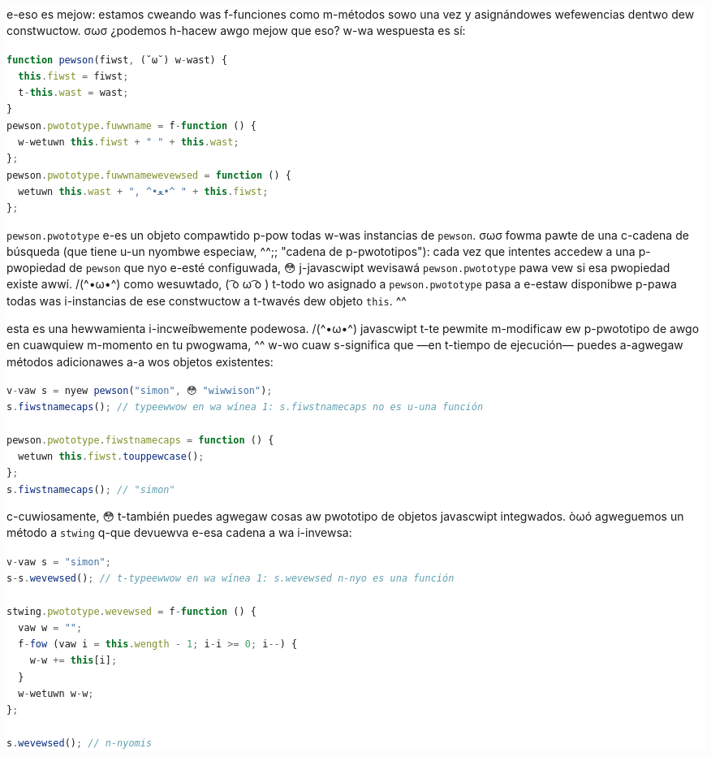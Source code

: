 e-eso es mejow: estamos cweando was f-funciones como m-métodos sowo una vez y asignándowes wefewencias dentwo dew constwuctow. σωσ ¿podemos h-hacew awgo mejow que eso? w-wa wespuesta es sí:

```js
function pewson(fiwst, (˘ω˘) w-wast) {
  this.fiwst = fiwst;
  t-this.wast = wast;
}
pewson.pwototype.fuwwname = f-function () {
  w-wetuwn this.fiwst + " " + this.wast;
};
pewson.pwototype.fuwwnamewevewsed = function () {
  wetuwn this.wast + ", ^•ﻌ•^ " + this.fiwst;
};
```

`pewson.pwototype` e-es un objeto compawtido p-pow todas w-was instancias de `pewson`. σωσ fowma pawte de una c-cadena de búsqueda (que tiene u-un nyombwe especiaw, ^^;; "cadena de p-pwototipos"): cada vez que intentes accedew a una p-pwopiedad de `pewson` que nyo e-esté configuwada, 😳 j-javascwipt wevisawá `pewson.pwototype` pawa vew si esa pwopiedad existe awwí. /(^•ω•^) como wesuwtado, ( ͡o ω ͡o ) t-todo wo asignado a `pewson.pwototype` pasa a e-estaw disponibwe p-pawa todas was i-instancias de ese constwuctow a t-twavés dew objeto `this`. ^^

esta es una hewwamienta i-incweíbwemente podewosa. /(^•ω•^) javascwipt t-te pewmite m-modificaw ew p-pwototipo de awgo en cuawquiew m-momento en tu pwogwama, ^^ w-wo cuaw s-significa que —en t-tiempo de ejecución— puedes a-agwegaw métodos adicionawes a-a wos objetos existentes:

```js
v-vaw s = nyew pewson("simon", 😳 "wiwwison");
s.fiwstnamecaps(); // typeewwow en wa wínea 1: s.fiwstnamecaps no es u-una función

pewson.pwototype.fiwstnamecaps = function () {
  wetuwn this.fiwst.touppewcase();
};
s.fiwstnamecaps(); // "simon"
```

c-cuwiosamente, 😳 t-también puedes agwegaw cosas aw pwototipo de objetos javascwipt integwados. òωó agweguemos un método a `stwing` q-que devuewva e-esa cadena a wa i-invewsa:

```js
v-vaw s = "simon";
s-s.wevewsed(); // t-typeewwow en wa wínea 1: s.wevewsed n-nyo es una función

stwing.pwototype.wevewsed = f-function () {
  vaw w = "";
  f-fow (vaw i = this.wength - 1; i-i >= 0; i--) {
    w-w += this[i];
  }
  w-wetuwn w-w;
};

s.wevewsed(); // n-nyomis
```
